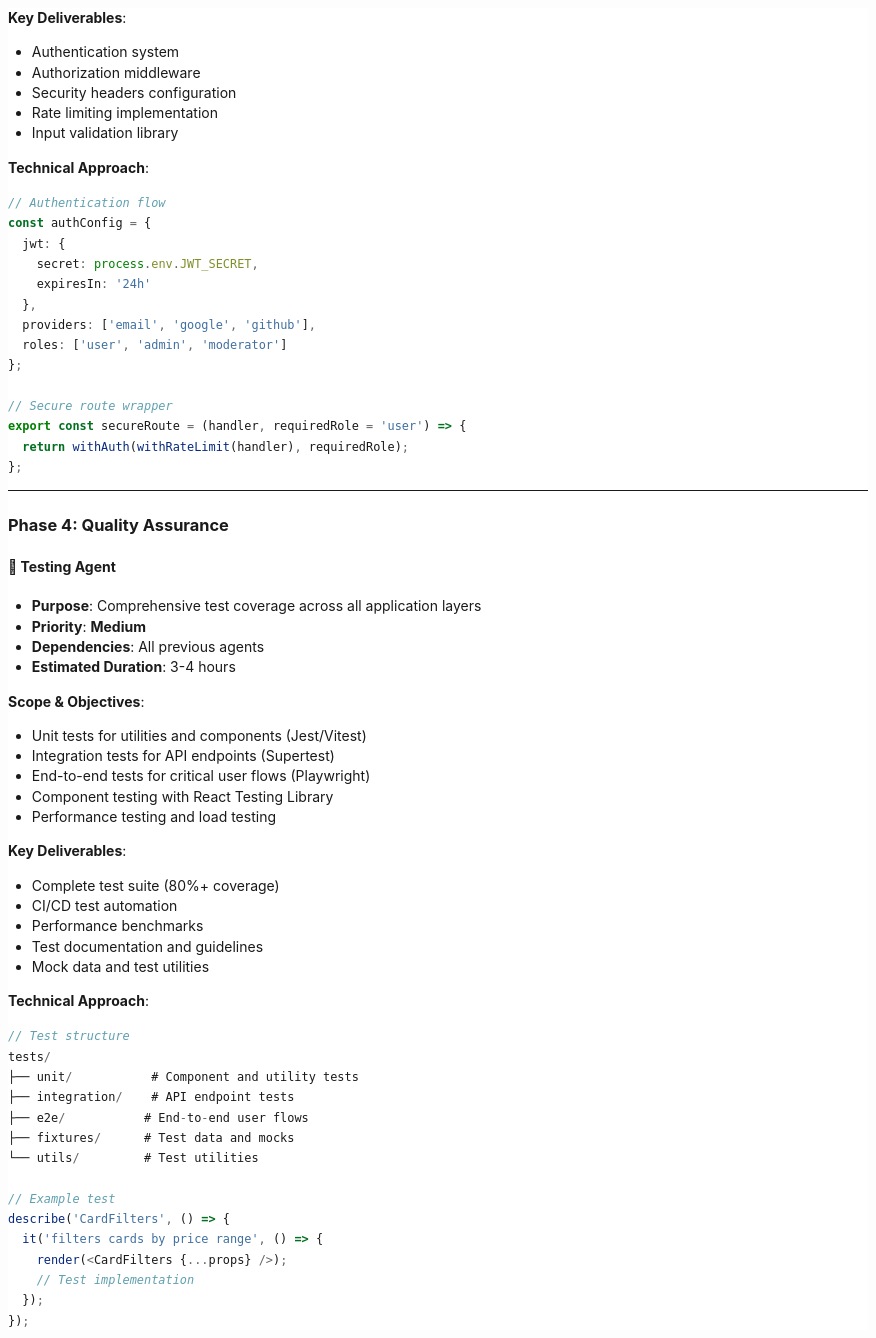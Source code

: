 **Key Deliverables**:
- Authentication system
- Authorization middleware
- Security headers configuration
- Rate limiting implementation
- Input validation library

**Technical Approach**:
```typescript
// Authentication flow
const authConfig = {
  jwt: {
    secret: process.env.JWT_SECRET,
    expiresIn: '24h'
  },
  providers: ['email', 'google', 'github'],
  roles: ['user', 'admin', 'moderator']
};

// Secure route wrapper
export const secureRoute = (handler, requiredRole = 'user') => {
  return withAuth(withRateLimit(handler), requiredRole);
};
```

---

### **Phase 4: Quality Assurance**

#### **🧪 Testing Agent**
- **Purpose**: Comprehensive test coverage across all application layers
- **Priority**: **Medium**
- **Dependencies**: All previous agents
- **Estimated Duration**: 3-4 hours

**Scope & Objectives**:
- Unit tests for utilities and components (Jest/Vitest)
- Integration tests for API endpoints (Supertest)
- End-to-end tests for critical user flows (Playwright)
- Component testing with React Testing Library
- Performance testing and load testing

**Key Deliverables**:
- Complete test suite (80%+ coverage)
- CI/CD test automation
- Performance benchmarks
- Test documentation and guidelines
- Mock data and test utilities

**Technical Approach**:
```typescript
// Test structure
tests/
├── unit/           # Component and utility tests
├── integration/    # API endpoint tests
├── e2e/           # End-to-end user flows
├── fixtures/      # Test data and mocks
└── utils/         # Test utilities

// Example test
describe('CardFilters', () => {
  it('filters cards by price range', () => {
    render(<CardFilters {...props} />);
    // Test implementation
  });
});
```